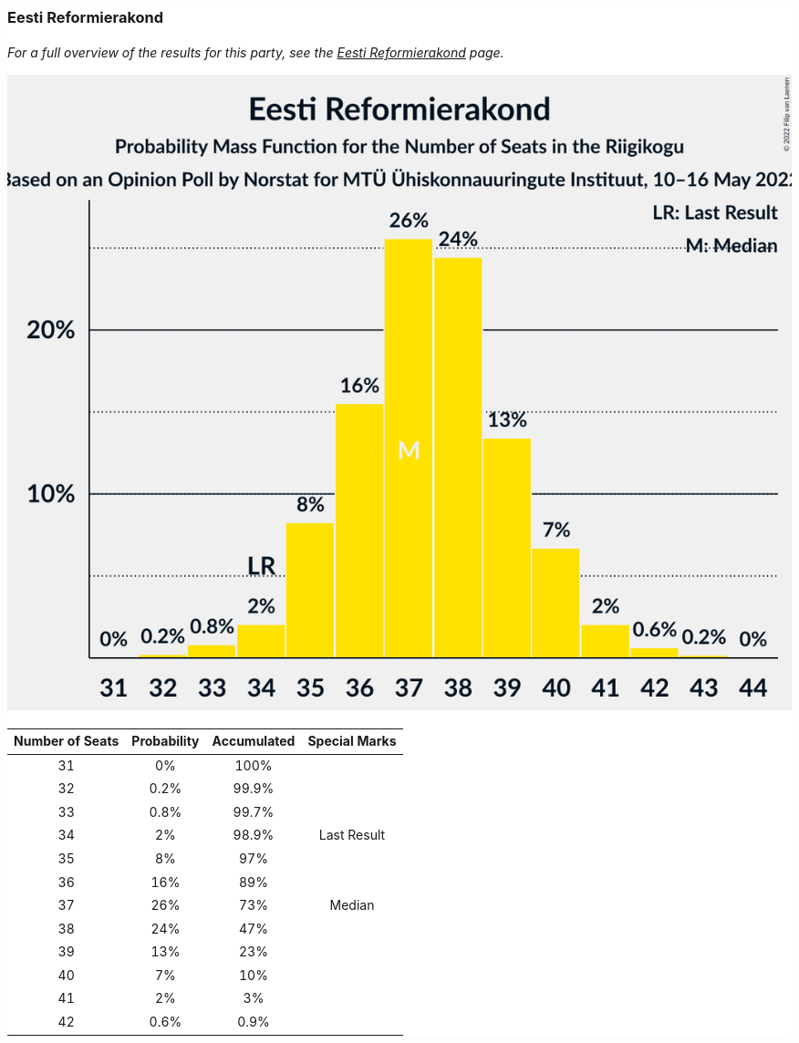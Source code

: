 ### Eesti Reformierakond

*For a full overview of the results for this party, see the [Eesti Reformierakond](party-eestireformierakond.html) page.*

![Graph with seats probability mass function not yet produced](2022-05-16-Norstat-seats-pmf-eestireformierakond.png "Seats Probability Mass Function")

| Number of Seats | Probability | Accumulated | Special Marks |
|:---------------:|:-----------:|:-----------:|:-------------:|
| 31 | 0% | 100% |  |
| 32 | 0.2% | 99.9% |  |
| 33 | 0.8% | 99.7% |  |
| 34 | 2% | 98.9% | Last Result |
| 35 | 8% | 97% |  |
| 36 | 16% | 89% |  |
| 37 | 26% | 73% | Median |
| 38 | 24% | 47% |  |
| 39 | 13% | 23% |  |
| 40 | 7% | 10% |  |
| 41 | 2% | 3% |  |
| 42 | 0.6% | 0.9% |  |